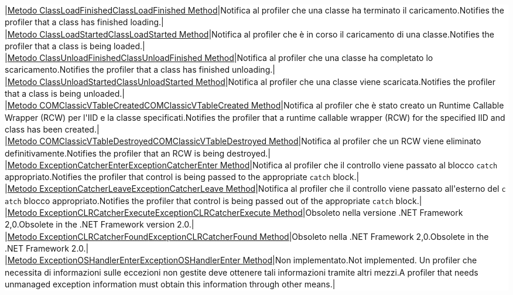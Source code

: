 |[<span data-ttu-id="e9bdd-123">Metodo ClassLoadFinished</span><span class="sxs-lookup"><span data-stu-id="e9bdd-123">ClassLoadFinished Method</span></span>](../../../../docs/framework/unmanaged-api/profiling/icorprofilercallback-classloadfinished-method.md)|<span data-ttu-id="e9bdd-124">Notifica al profiler che una classe ha terminato il caricamento.</span><span class="sxs-lookup"><span data-stu-id="e9bdd-124">Notifies the profiler that a class has finished loading.</span></span>|  
|[<span data-ttu-id="e9bdd-125">Metodo ClassLoadStarted</span><span class="sxs-lookup"><span data-stu-id="e9bdd-125">ClassLoadStarted Method</span></span>](../../../../docs/framework/unmanaged-api/profiling/icorprofilercallback-classloadstarted-method.md)|<span data-ttu-id="e9bdd-126">Notifica al profiler che è in corso il caricamento di una classe.</span><span class="sxs-lookup"><span data-stu-id="e9bdd-126">Notifies the profiler that a class is being loaded.</span></span>|  
|[<span data-ttu-id="e9bdd-127">Metodo ClassUnloadFinished</span><span class="sxs-lookup"><span data-stu-id="e9bdd-127">ClassUnloadFinished Method</span></span>](../../../../docs/framework/unmanaged-api/profiling/icorprofilercallback-classunloadfinished-method.md)|<span data-ttu-id="e9bdd-128">Notifica al profiler che una classe ha completato lo scaricamento.</span><span class="sxs-lookup"><span data-stu-id="e9bdd-128">Notifies the profiler that a class has finished unloading.</span></span>|  
|[<span data-ttu-id="e9bdd-129">Metodo ClassUnloadStarted</span><span class="sxs-lookup"><span data-stu-id="e9bdd-129">ClassUnloadStarted Method</span></span>](../../../../docs/framework/unmanaged-api/profiling/icorprofilercallback-classunloadstarted-method.md)|<span data-ttu-id="e9bdd-130">Notifica al profiler che una classe viene scaricata.</span><span class="sxs-lookup"><span data-stu-id="e9bdd-130">Notifies the profiler that a class is being unloaded.</span></span>|  
|[<span data-ttu-id="e9bdd-131">Metodo COMClassicVTableCreated</span><span class="sxs-lookup"><span data-stu-id="e9bdd-131">COMClassicVTableCreated Method</span></span>](../../../../docs/framework/unmanaged-api/profiling/icorprofilercallback-comclassicvtablecreated-method.md)|<span data-ttu-id="e9bdd-132">Notifica al profiler che è stato creato un Runtime Callable Wrapper (RCW) per l'IID e la classe specificati.</span><span class="sxs-lookup"><span data-stu-id="e9bdd-132">Notifies the profiler that a runtime callable wrapper (RCW) for the specified IID and class has been created.</span></span>|  
|[<span data-ttu-id="e9bdd-133">Metodo COMClassicVTableDestroyed</span><span class="sxs-lookup"><span data-stu-id="e9bdd-133">COMClassicVTableDestroyed Method</span></span>](../../../../docs/framework/unmanaged-api/profiling/icorprofilercallback-comclassicvtabledestroyed-method.md)|<span data-ttu-id="e9bdd-134">Notifica al profiler che un RCW viene eliminato definitivamente.</span><span class="sxs-lookup"><span data-stu-id="e9bdd-134">Notifies the profiler that an RCW is being destroyed.</span></span>|  
|[<span data-ttu-id="e9bdd-135">Metodo ExceptionCatcherEnter</span><span class="sxs-lookup"><span data-stu-id="e9bdd-135">ExceptionCatcherEnter Method</span></span>](../../../../docs/framework/unmanaged-api/profiling/icorprofilercallback-exceptioncatcherenter-method.md)|<span data-ttu-id="e9bdd-136">Notifica al profiler che il controllo viene passato al blocco `catch` appropriato.</span><span class="sxs-lookup"><span data-stu-id="e9bdd-136">Notifies the profiler that control is being passed to the appropriate `catch` block.</span></span>|  
|[<span data-ttu-id="e9bdd-137">Metodo ExceptionCatcherLeave</span><span class="sxs-lookup"><span data-stu-id="e9bdd-137">ExceptionCatcherLeave Method</span></span>](../../../../docs/framework/unmanaged-api/profiling/icorprofilercallback-exceptioncatcherleave-method.md)|<span data-ttu-id="e9bdd-138">Notifica al profiler che il controllo viene passato all'esterno del `catch` blocco appropriato.</span><span class="sxs-lookup"><span data-stu-id="e9bdd-138">Notifies the profiler that control is being passed out of the appropriate `catch` block.</span></span>|  
|[<span data-ttu-id="e9bdd-139">Metodo ExceptionCLRCatcherExecute</span><span class="sxs-lookup"><span data-stu-id="e9bdd-139">ExceptionCLRCatcherExecute Method</span></span>](../../../../docs/framework/unmanaged-api/profiling/icorprofilercallback-exceptionclrcatcherexecute-method.md)|<span data-ttu-id="e9bdd-140">Obsoleto nella versione .NET Framework 2,0.</span><span class="sxs-lookup"><span data-stu-id="e9bdd-140">Obsolete in the .NET Framework version 2.0.</span></span>|  
|[<span data-ttu-id="e9bdd-141">Metodo ExceptionCLRCatcherFound</span><span class="sxs-lookup"><span data-stu-id="e9bdd-141">ExceptionCLRCatcherFound Method</span></span>](../../../../docs/framework/unmanaged-api/profiling/icorprofilercallback-exceptionclrcatcherfound-method.md)|<span data-ttu-id="e9bdd-142">Obsoleto nella .NET Framework 2,0.</span><span class="sxs-lookup"><span data-stu-id="e9bdd-142">Obsolete in the .NET Framework 2.0.</span></span>|  
|[<span data-ttu-id="e9bdd-143">Metodo ExceptionOSHandlerEnter</span><span class="sxs-lookup"><span data-stu-id="e9bdd-143">ExceptionOSHandlerEnter Method</span></span>](../../../../docs/framework/unmanaged-api/profiling/icorprofilercallback-exceptionoshandlerenter-method.md)|<span data-ttu-id="e9bdd-144">Non implementato.</span><span class="sxs-lookup"><span data-stu-id="e9bdd-144">Not implemented.</span></span> <span data-ttu-id="e9bdd-145">Un profiler che necessita di informazioni sulle eccezioni non gestite deve ottenere tali informazioni tramite altri mezzi.</span><span class="sxs-lookup"><span data-stu-id="e9bdd-145">A profiler that needs unmanaged exception information must obtain this information through other means.</span></span>|  